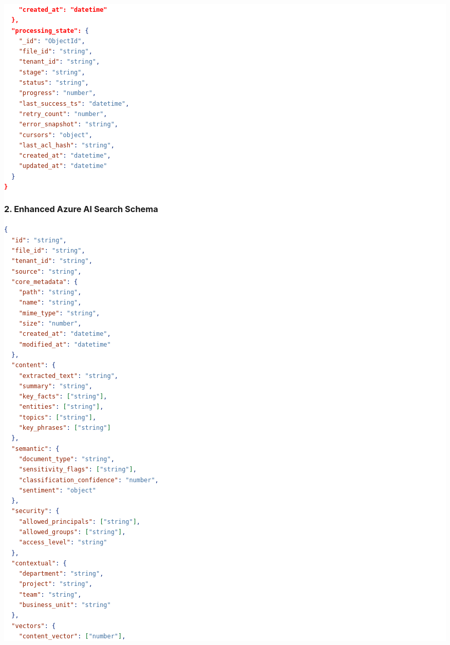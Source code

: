 ```json
    "created_at": "datetime"
  },
  "processing_state": {
    "_id": "ObjectId",
    "file_id": "string",
    "tenant_id": "string",
    "stage": "string",
    "status": "string",
    "progress": "number",
    "last_success_ts": "datetime",
    "retry_count": "number",
    "error_snapshot": "string",
    "cursors": "object",
    "last_acl_hash": "string",
    "created_at": "datetime",
    "updated_at": "datetime"
  }
}
```

### 2. Enhanced Azure AI Search Schema

```json
{
  "id": "string",
  "file_id": "string",
  "tenant_id": "string",
  "source": "string",
  "core_metadata": {
    "path": "string",
    "name": "string",
    "mime_type": "string",
    "size": "number",
    "created_at": "datetime",
    "modified_at": "datetime"
  },
  "content": {
    "extracted_text": "string",
    "summary": "string",
    "key_facts": ["string"],
    "entities": ["string"],
    "topics": ["string"],
    "key_phrases": ["string"]
  },
  "semantic": {
    "document_type": "string",
    "sensitivity_flags": ["string"],
    "classification_confidence": "number",
    "sentiment": "object"
  },
  "security": {
    "allowed_principals": ["string"],
    "allowed_groups": ["string"],
    "access_level": "string"
  },
  "contextual": {
    "department": "string",
    "project": "string",
    "team": "string",
    "business_unit": "string"
  },
  "vectors": {
    "content_vector": ["number"],
```
